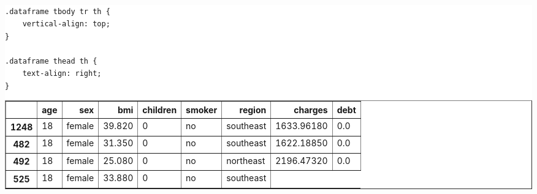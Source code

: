     .dataframe tbody tr th {
        vertical-align: top;
    }

    .dataframe thead th {
        text-align: right;
    }
</style>
<table border="1" class="dataframe">
  <thead>
    <tr style="text-align: right;">
      <th></th>
      <th>age</th>
      <th>sex</th>
      <th>bmi</th>
      <th>children</th>
      <th>smoker</th>
      <th>region</th>
      <th>charges</th>
      <th>debt</th>
    </tr>
  </thead>
  <tbody>
    <tr>
      <th>1248</th>
      <td>18</td>
      <td>female</td>
      <td>39.820</td>
      <td>0</td>
      <td>no</td>
      <td>southeast</td>
      <td>1633.96180</td>
      <td>0.0</td>
    </tr>
    <tr>
      <th>482</th>
      <td>18</td>
      <td>female</td>
      <td>31.350</td>
      <td>0</td>
      <td>no</td>
      <td>southeast</td>
      <td>1622.18850</td>
      <td>0.0</td>
    </tr>
    <tr>
      <th>492</th>
      <td>18</td>
      <td>female</td>
      <td>25.080</td>
      <td>0</td>
      <td>no</td>
      <td>northeast</td>
      <td>2196.47320</td>
      <td>0.0</td>
    </tr>
    <tr>
      <th>525</th>
      <td>18</td>
      <td>female</td>
      <td>33.880</td>
      <td>0</td>
      <td>no</td>
      <td>southeast</td>